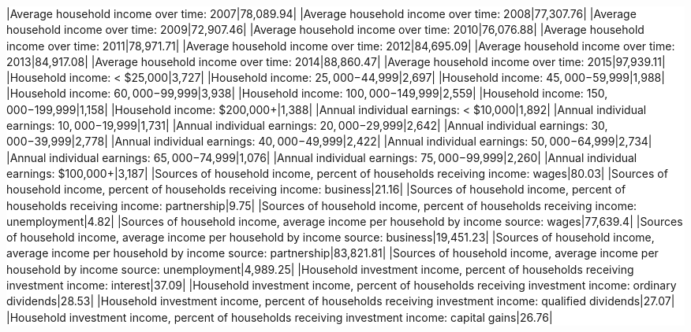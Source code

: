 |Average household income over time: 2007|78,089.94|
|Average household income over time: 2008|77,307.76|
|Average household income over time: 2009|72,907.46|
|Average household income over time: 2010|76,076.88|
|Average household income over time: 2011|78,971.71|
|Average household income over time: 2012|84,695.09|
|Average household income over time: 2013|84,917.08|
|Average household income over time: 2014|88,860.47|
|Average household income over time: 2015|97,939.11|
|Household income: < $25,000|3,727|
|Household income: $25,000-$44,999|2,697|
|Household income: $45,000-$59,999|1,988|
|Household income: $60,000-$99,999|3,938|
|Household income: $100,000-$149,999|2,559|
|Household income: $150,000-$199,999|1,158|
|Household income: $200,000+|1,388|
|Annual individual earnings: < $10,000|1,892|
|Annual individual earnings: $10,000-$19,999|1,731|
|Annual individual earnings: $20,000-$29,999|2,642|
|Annual individual earnings: $30,000-$39,999|2,778|
|Annual individual earnings: $40,000-$49,999|2,422|
|Annual individual earnings: $50,000-$64,999|2,734|
|Annual individual earnings: $65,000-$74,999|1,076|
|Annual individual earnings: $75,000-$99,999|2,260|
|Annual individual earnings: $100,000+|3,187|
|Sources of household income, percent of households receiving income: wages|80.03|
|Sources of household income, percent of households receiving income: business|21.16|
|Sources of household income, percent of households receiving income: partnership|9.75|
|Sources of household income, percent of households receiving income: unemployment|4.82|
|Sources of household income, average income per household by income source: wages|77,639.4|
|Sources of household income, average income per household by income source: business|19,451.23|
|Sources of household income, average income per household by income source: partnership|83,821.81|
|Sources of household income, average income per household by income source: unemployment|4,989.25|
|Household investment income, percent of households receiving investment income: interest|37.09|
|Household investment income, percent of households receiving investment income: ordinary dividends|28.53|
|Household investment income, percent of households receiving investment income: qualified dividends|27.07|
|Household investment income, percent of households receiving investment income: capital gains|26.76|
